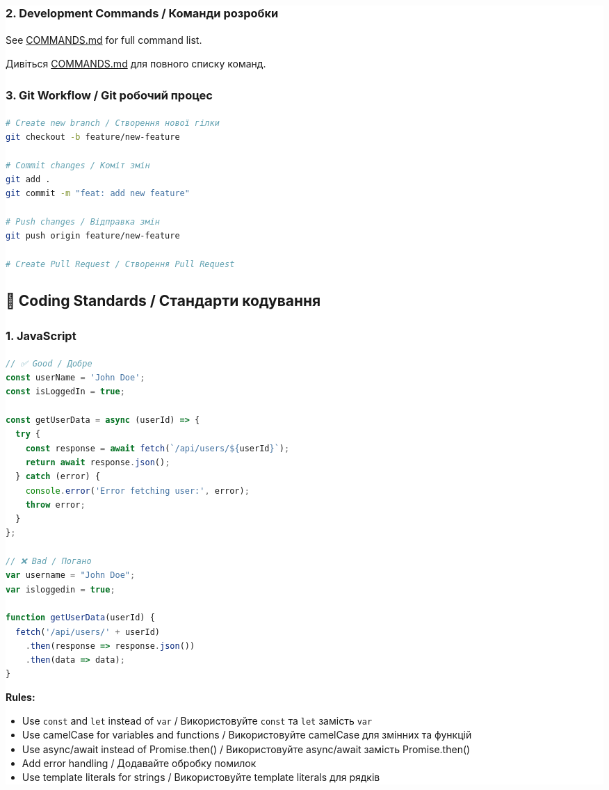 ### 2. **Development Commands / Команди розробки**

See [COMMANDS.md](../COMMANDS.md) for full command list.

Дивіться [COMMANDS.md](../COMMANDS.md) для повного списку команд.

### 3. **Git Workflow / Git робочий процес**
```bash
# Create new branch / Створення нової гілки
git checkout -b feature/new-feature

# Commit changes / Коміт змін
git add .
git commit -m "feat: add new feature"

# Push changes / Відправка змін
git push origin feature/new-feature

# Create Pull Request / Створення Pull Request
```

## 📝 Coding Standards / Стандарти кодування

### 1. **JavaScript**
```javascript
// ✅ Good / Добре
const userName = 'John Doe';
const isLoggedIn = true;

const getUserData = async (userId) => {
  try {
    const response = await fetch(`/api/users/${userId}`);
    return await response.json();
  } catch (error) {
    console.error('Error fetching user:', error);
    throw error;
  }
};

// ❌ Bad / Погано
var username = "John Doe";
var isloggedin = true;

function getUserData(userId) {
  fetch('/api/users/' + userId)
    .then(response => response.json())
    .then(data => data);
}
```

**Rules:**
- Use `const` and `let` instead of `var` / Використовуйте `const` та `let` замість `var`
- Use camelCase for variables and functions / Використовуйте camelCase для змінних та функцій
- Use async/await instead of Promise.then() / Використовуйте async/await замість Promise.then()
- Add error handling / Додавайте обробку помилок
- Use template literals for strings / Використовуйте template literals для рядків
